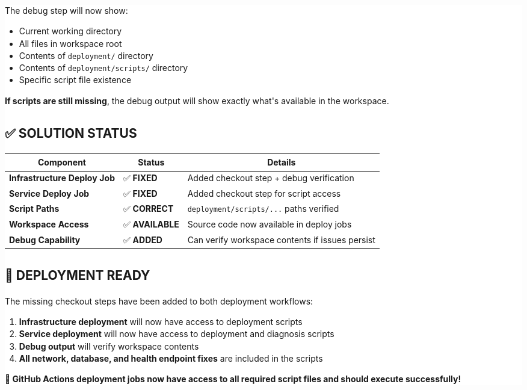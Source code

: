 The debug step will now show:
- Current working directory
- All files in workspace root
- Contents of `deployment/` directory
- Contents of `deployment/scripts/` directory  
- Specific script file existence

**If scripts are still missing**, the debug output will show exactly what's available in the workspace.

## **✅ SOLUTION STATUS**

| Component | Status | Details |
|-----------|--------|---------|
| **Infrastructure Deploy Job** | ✅ **FIXED** | Added checkout step + debug verification |
| **Service Deploy Job** | ✅ **FIXED** | Added checkout step for script access |
| **Script Paths** | ✅ **CORRECT** | `deployment/scripts/...` paths verified |
| **Workspace Access** | ✅ **AVAILABLE** | Source code now available in deploy jobs |
| **Debug Capability** | ✅ **ADDED** | Can verify workspace contents if issues persist |

## **🚀 DEPLOYMENT READY**

The missing checkout steps have been added to both deployment workflows:

1. **Infrastructure deployment** will now have access to deployment scripts
2. **Service deployment** will now have access to deployment and diagnosis scripts  
3. **Debug output** will verify workspace contents
4. **All network, database, and health endpoint fixes** are included in the scripts

**🎉 GitHub Actions deployment jobs now have access to all required script files and should execute successfully!**
